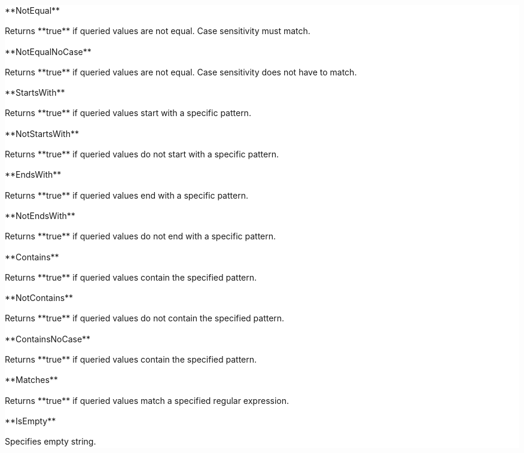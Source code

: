 <td align="left"><p>**NotEqual**</p></td>
<td align="left"><p>Returns **true** if queried values are not equal. Case sensitivity must match.</p></td>
</tr>
<tr class="even">
<td align="left"><p>**NotEqualNoCase**</p></td>
<td align="left"><p>Returns **true** if queried values are not equal. Case sensitivity does not have to match.</p></td>
</tr>
<tr class="odd">
<td align="left"><p>**StartsWith**</p></td>
<td align="left"><p>Returns **true** if queried values start with a specific pattern.</p></td>
</tr>
<tr class="even">
<td align="left"><p>**NotStartsWith**</p></td>
<td align="left"><p>Returns **true** if queried values do not start with a specific pattern.</p></td>
</tr>
<tr class="odd">
<td align="left"><p>**EndsWith**</p></td>
<td align="left"><p>Returns **true** if queried values end with a specific pattern.</p></td>
</tr>
<tr class="even">
<td align="left"><p>**NotEndsWith**</p></td>
<td align="left"><p>Returns **true** if queried values do not end with a specific pattern.</p></td>
</tr>
<tr class="odd">
<td align="left"><p>**Contains**</p></td>
<td align="left"><p>Returns **true** if queried values contain the specified pattern.</p></td>
</tr>
<tr class="even">
<td align="left"><p>**NotContains**</p></td>
<td align="left"><p>Returns **true** if queried values do not contain the specified pattern.</p></td>
</tr>
<tr class="odd">
<td align="left"><p>**ContainsNoCase**</p></td>
<td align="left"><p>Returns **true** if queried values contain the specified pattern.</p></td>
</tr>
<tr class="even">
<td align="left"><p>**Matches**</p></td>
<td align="left"><p>Returns **true** if queried values match a specified regular expression.</p></td>
</tr>
<tr class="odd">
<td align="left"><p>**IsEmpty**</p></td>
<td align="left"><p>Specifies empty string.</p></td>
</tr>
</tbody>
</table>
